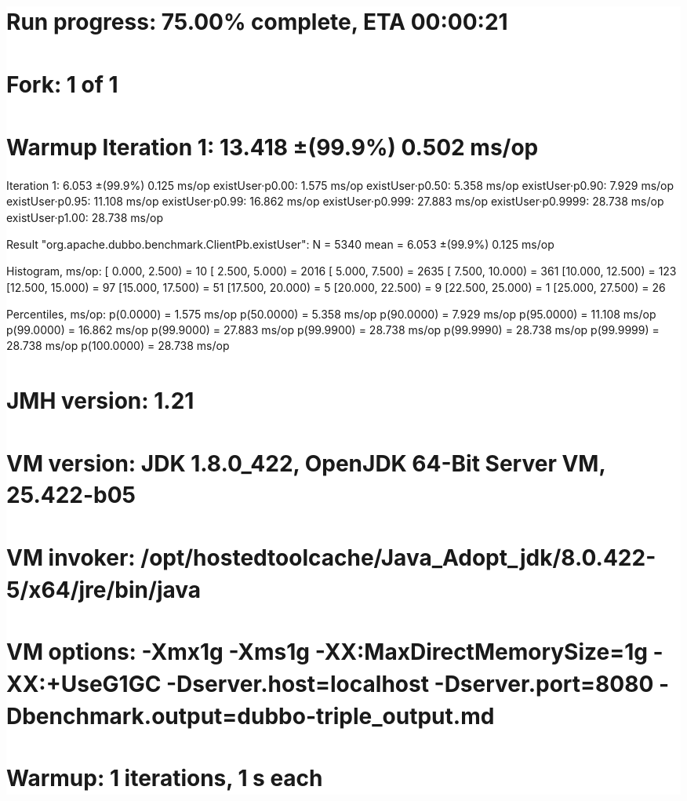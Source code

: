 # Run progress: 75.00% complete, ETA 00:00:21
# Fork: 1 of 1
# Warmup Iteration   1: 13.418 ±(99.9%) 0.502 ms/op
Iteration   1: 6.053 ±(99.9%) 0.125 ms/op
                 existUser·p0.00:   1.575 ms/op
                 existUser·p0.50:   5.358 ms/op
                 existUser·p0.90:   7.929 ms/op
                 existUser·p0.95:   11.108 ms/op
                 existUser·p0.99:   16.862 ms/op
                 existUser·p0.999:  27.883 ms/op
                 existUser·p0.9999: 28.738 ms/op
                 existUser·p1.00:   28.738 ms/op



Result "org.apache.dubbo.benchmark.ClientPb.existUser":
  N = 5340
  mean =      6.053 ±(99.9%) 0.125 ms/op

  Histogram, ms/op:
    [ 0.000,  2.500) = 10 
    [ 2.500,  5.000) = 2016 
    [ 5.000,  7.500) = 2635 
    [ 7.500, 10.000) = 361 
    [10.000, 12.500) = 123 
    [12.500, 15.000) = 97 
    [15.000, 17.500) = 51 
    [17.500, 20.000) = 5 
    [20.000, 22.500) = 9 
    [22.500, 25.000) = 1 
    [25.000, 27.500) = 26 

  Percentiles, ms/op:
      p(0.0000) =      1.575 ms/op
     p(50.0000) =      5.358 ms/op
     p(90.0000) =      7.929 ms/op
     p(95.0000) =     11.108 ms/op
     p(99.0000) =     16.862 ms/op
     p(99.9000) =     27.883 ms/op
     p(99.9900) =     28.738 ms/op
     p(99.9990) =     28.738 ms/op
     p(99.9999) =     28.738 ms/op
    p(100.0000) =     28.738 ms/op


# JMH version: 1.21
# VM version: JDK 1.8.0_422, OpenJDK 64-Bit Server VM, 25.422-b05
# VM invoker: /opt/hostedtoolcache/Java_Adopt_jdk/8.0.422-5/x64/jre/bin/java
# VM options: -Xmx1g -Xms1g -XX:MaxDirectMemorySize=1g -XX:+UseG1GC -Dserver.host=localhost -Dserver.port=8080 -Dbenchmark.output=dubbo-triple_output.md
# Warmup: 1 iterations, 1 s each